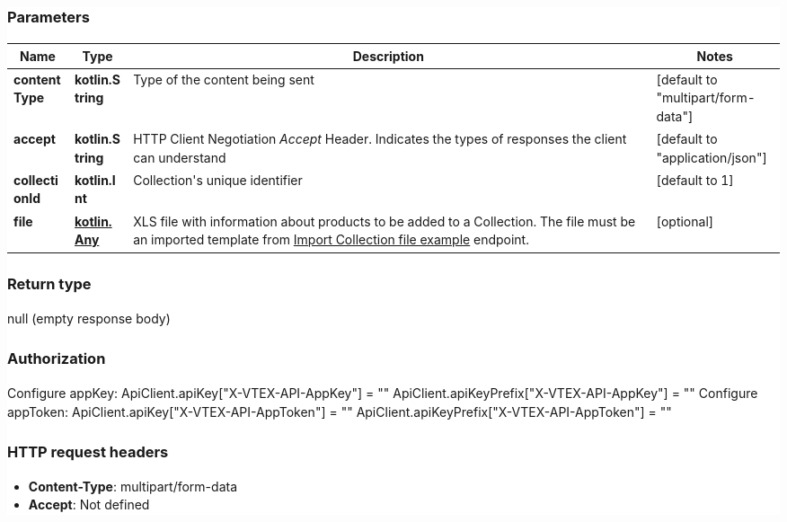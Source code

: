 ### Parameters

Name | Type | Description  | Notes
------------- | ------------- | ------------- | -------------
 **contentType** | **kotlin.String**| Type of the content being sent | [default to &quot;multipart/form-data&quot;]
 **accept** | **kotlin.String**| HTTP Client Negotiation _Accept_ Header. Indicates the types of responses the client can understand  | [default to &quot;application/json&quot;]
 **collectionId** | **kotlin.Int**| Collection&#39;s unique identifier | [default to 1]
 **file** | [**kotlin.Any**](kotlin.Any.md)| XLS file with information about products to be added to a Collection. The file must be an imported template from [Import Collection file example](https://developers.vtex.com/vtex-developer-docs/reference/get-importfileexample) endpoint. | [optional]

### Return type

null (empty response body)

### Authorization


Configure appKey:
    ApiClient.apiKey["X-VTEX-API-AppKey"] = ""
    ApiClient.apiKeyPrefix["X-VTEX-API-AppKey"] = ""
Configure appToken:
    ApiClient.apiKey["X-VTEX-API-AppToken"] = ""
    ApiClient.apiKeyPrefix["X-VTEX-API-AppToken"] = ""

### HTTP request headers

 - **Content-Type**: multipart/form-data
 - **Accept**: Not defined

